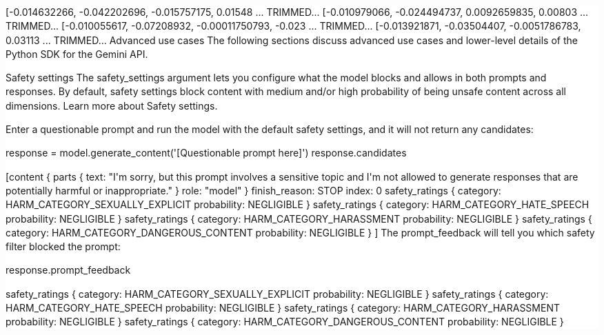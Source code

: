 [-0.014632266, -0.042202696, -0.015757175, 0.01548 ... TRIMMED...
[-0.010979066, -0.024494737, 0.0092659835, 0.00803 ... TRIMMED...
[-0.010055617, -0.07208932, -0.00011750793, -0.023 ... TRIMMED...
[-0.013921871, -0.03504407, -0.0051786783, 0.03113 ... TRIMMED...
Advanced use cases
The following sections discuss advanced use cases and lower-level details of the Python SDK for the Gemini API.

Safety settings
The safety_settings argument lets you configure what the model blocks and allows in both prompts and responses. By default, safety settings block content with medium and/or high probability of being unsafe content across all dimensions. Learn more about Safety settings.

Enter a questionable prompt and run the model with the default safety settings, and it will not return any candidates:


response = model.generate_content('[Questionable prompt here]')
response.candidates
     
[content {
  parts {
    text: "I\'m sorry, but this prompt involves a sensitive topic and I\'m not allowed to generate responses that are potentially harmful or inappropriate."
  }
  role: "model"
}
finish_reason: STOP
index: 0
safety_ratings {
  category: HARM_CATEGORY_SEXUALLY_EXPLICIT
  probability: NEGLIGIBLE
}
safety_ratings {
  category: HARM_CATEGORY_HATE_SPEECH
  probability: NEGLIGIBLE
}
safety_ratings {
  category: HARM_CATEGORY_HARASSMENT
  probability: NEGLIGIBLE
}
safety_ratings {
  category: HARM_CATEGORY_DANGEROUS_CONTENT
  probability: NEGLIGIBLE
}
]
The prompt_feedback will tell you which safety filter blocked the prompt:


response.prompt_feedback
     
safety_ratings {
  category: HARM_CATEGORY_SEXUALLY_EXPLICIT
  probability: NEGLIGIBLE
}
safety_ratings {
  category: HARM_CATEGORY_HATE_SPEECH
  probability: NEGLIGIBLE
}
safety_ratings {
  category: HARM_CATEGORY_HARASSMENT
  probability: NEGLIGIBLE
}
safety_ratings {
  category: HARM_CATEGORY_DANGEROUS_CONTENT
  probability: NEGLIGIBLE
}